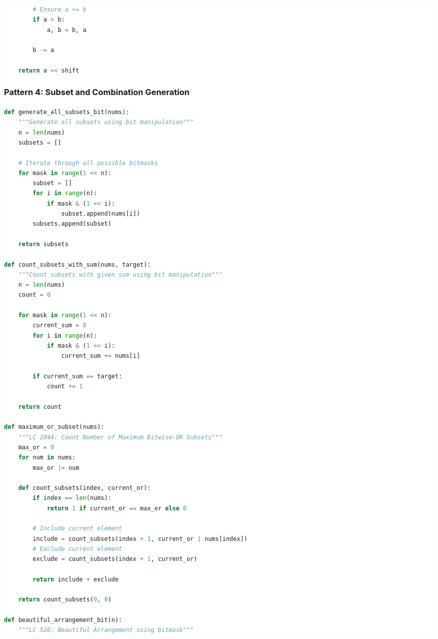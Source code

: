 ```python
        # Ensure a <= b
        if a > b:
            a, b = b, a
        
        b -= a
    
    return a << shift
```

### **Pattern 4: Subset and Combination Generation**
```python
def generate_all_subsets_bit(nums):
    """Generate all subsets using bit manipulation"""
    n = len(nums)
    subsets = []
    
    # Iterate through all possible bitmasks
    for mask in range(1 << n):
        subset = []
        for i in range(n):
            if mask & (1 << i):
                subset.append(nums[i])
        subsets.append(subset)
    
    return subsets

def count_subsets_with_sum(nums, target):
    """Count subsets with given sum using bit manipulation"""
    n = len(nums)
    count = 0
    
    for mask in range(1 << n):
        current_sum = 0
        for i in range(n):
            if mask & (1 << i):
                current_sum += nums[i]
        
        if current_sum == target:
            count += 1
    
    return count

def maximum_or_subset(nums):
    """LC 2044: Count Number of Maximum Bitwise-OR Subsets"""
    max_or = 0
    for num in nums:
        max_or |= num
    
    def count_subsets(index, current_or):
        if index == len(nums):
            return 1 if current_or == max_or else 0
        
        # Include current element
        include = count_subsets(index + 1, current_or | nums[index])
        # Exclude current element
        exclude = count_subsets(index + 1, current_or)
        
        return include + exclude
    
    return count_subsets(0, 0)

def beautiful_arrangement_bit(n):
    """LC 526: Beautiful Arrangement using bitmask"""
```